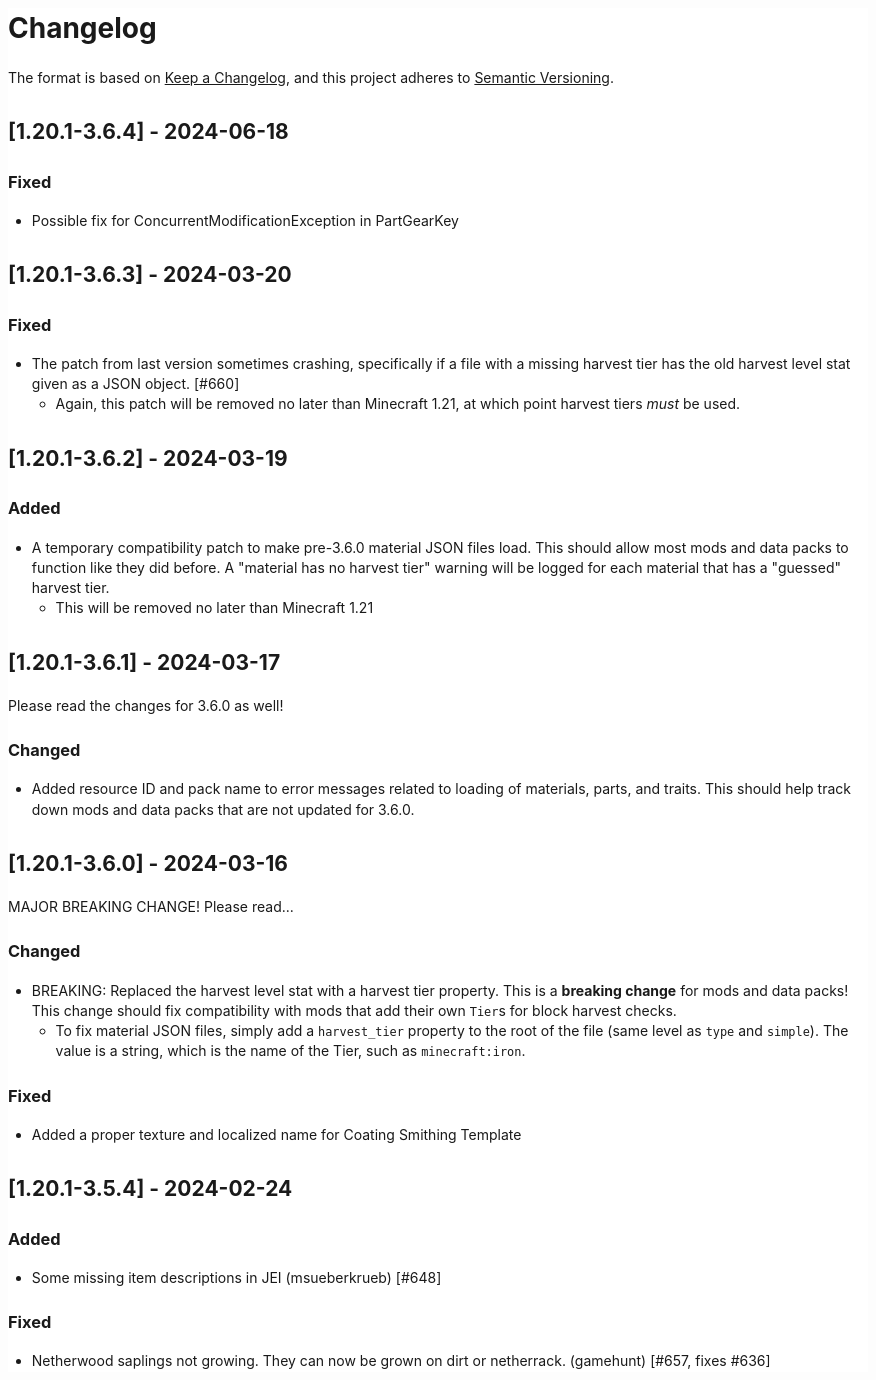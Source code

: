 # Changelog

The format is based on [Keep a Changelog](https://keepachangelog.com/en/1.0.0/),
and this project adheres to [Semantic Versioning](https://semver.org/spec/v2.0.0.html).

## [1.20.1-3.6.4] - 2024-06-18
### Fixed
- Possible fix for ConcurrentModificationException in PartGearKey

## [1.20.1-3.6.3] - 2024-03-20
### Fixed
- The patch from last version sometimes crashing, specifically if a file with a missing harvest tier has the old harvest level stat given as a JSON object. [#660]
  - Again, this patch will be removed no later than Minecraft 1.21, at which point harvest tiers _must_ be used.

## [1.20.1-3.6.2] - 2024-03-19
### Added
- A temporary compatibility patch to make pre-3.6.0 material JSON files load. This should allow most mods and data packs to function like they did before. A "material has no harvest tier" warning will be logged for each material that has a "guessed" harvest tier.
  - This will be removed no later than Minecraft 1.21

## [1.20.1-3.6.1] - 2024-03-17
Please read the changes for 3.6.0 as well!
### Changed
- Added resource ID and pack name to error messages related to loading of materials, parts, and traits. This should help track down mods and data packs that are not updated for 3.6.0.

## [1.20.1-3.6.0] - 2024-03-16
MAJOR BREAKING CHANGE! Please read...
### Changed
- BREAKING: Replaced the harvest level stat with a harvest tier property. This is a **breaking change** for mods and data packs! This change should fix compatibility with mods that add their own `Tier`s for block harvest checks.
  - To fix material JSON files, simply add a `harvest_tier` property to the root of the file (same level as `type` and `simple`). The value is a string, which is the name of the Tier, such as `minecraft:iron`.
### Fixed
- Added a proper texture and localized name for Coating Smithing Template

## [1.20.1-3.5.4] - 2024-02-24
### Added
- Some missing item descriptions in JEI (msueberkrueb) [#648]
### Fixed
- Netherwood saplings not growing. They can now be grown on dirt or netherrack. (gamehunt) [#657, fixes #636]
